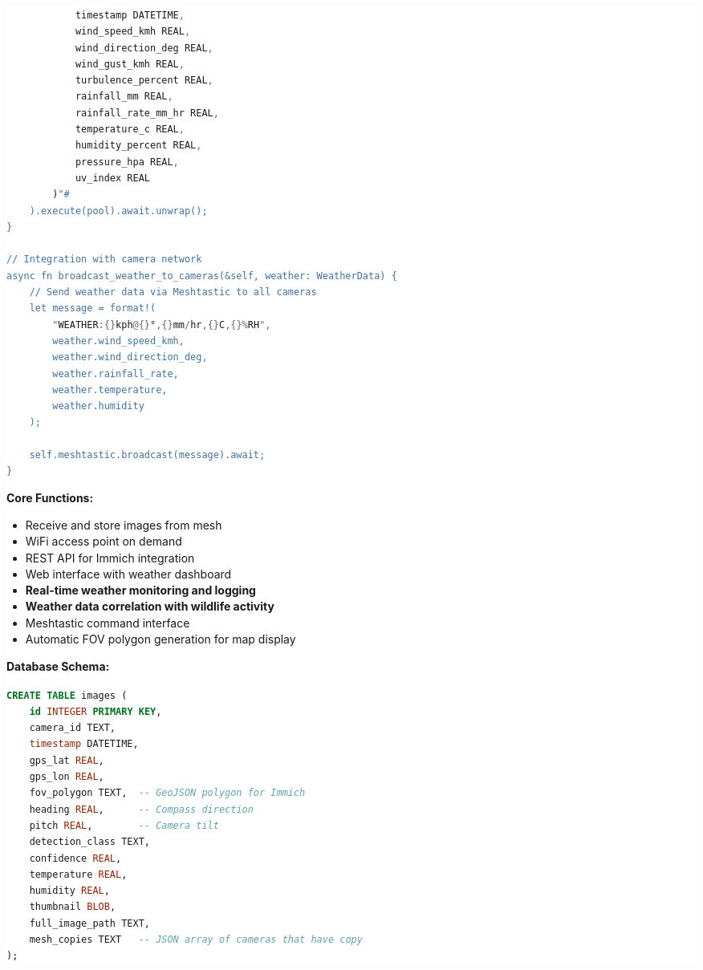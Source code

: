 ```rust
            timestamp DATETIME,
            wind_speed_kmh REAL,
            wind_direction_deg REAL,
            wind_gust_kmh REAL,
            turbulence_percent REAL,
            rainfall_mm REAL,
            rainfall_rate_mm_hr REAL,
            temperature_c REAL,
            humidity_percent REAL,
            pressure_hpa REAL,
            uv_index REAL
        )"#
    ).execute(pool).await.unwrap();
}

// Integration with camera network
async fn broadcast_weather_to_cameras(&self, weather: WeatherData) {
    // Send weather data via Meshtastic to all cameras
    let message = format!(
        "WEATHER:{}kph@{}°,{}mm/hr,{}C,{}%RH",
        weather.wind_speed_kmh,
        weather.wind_direction_deg,
        weather.rainfall_rate,
        weather.temperature,
        weather.humidity
    );
    
    self.meshtastic.broadcast(message).await;
}
```

**Core Functions:**
- Receive and store images from mesh
- WiFi access point on demand
- REST API for Immich integration
- Web interface with weather dashboard
- **Real-time weather monitoring and logging**
- **Weather data correlation with wildlife activity**
- Meshtastic command interface
- Automatic FOV polygon generation for map display

**Database Schema:**
```sql
CREATE TABLE images (
    id INTEGER PRIMARY KEY,
    camera_id TEXT,
    timestamp DATETIME,
    gps_lat REAL,
    gps_lon REAL,
    fov_polygon TEXT,  -- GeoJSON polygon for Immich
    heading REAL,      -- Compass direction
    pitch REAL,        -- Camera tilt
    detection_class TEXT,
    confidence REAL,
    temperature REAL,
    humidity REAL,
    thumbnail BLOB,
    full_image_path TEXT,
    mesh_copies TEXT   -- JSON array of cameras that have copy
);
```
